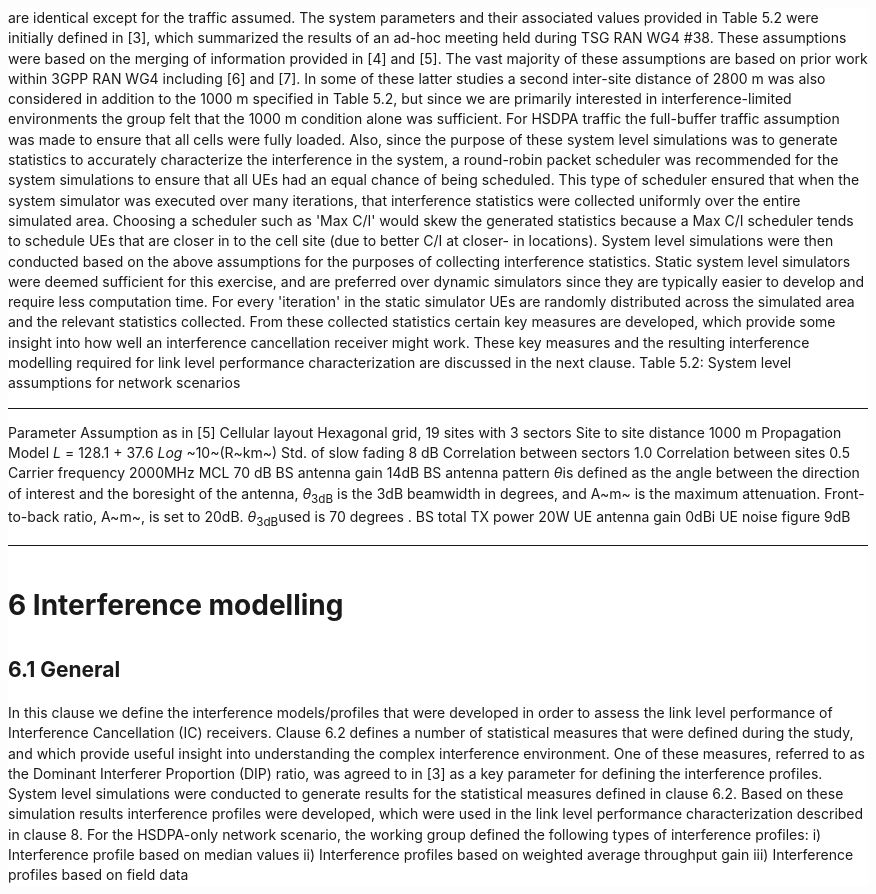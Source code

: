 are identical except for the traffic assumed. The system parameters and their
associated values provided in Table 5.2 were initially defined in [3], which
summarized the results of an ad-hoc meeting held during TSG RAN WG4 #38. These
assumptions were based on the merging of information provided in [4] and [5].
The vast majority of these assumptions are based on prior work within 3GPP RAN
WG4 including [6] and [7]. In some of these latter studies a second inter-site
distance of 2800 m was also considered in addition to the 1000 m specified in
Table 5.2, but since we are primarily interested in interference-limited
environments the group felt that the 1000 m condition alone was sufficient.
For HSDPA traffic the full-buffer traffic assumption was made to ensure that
all cells were fully loaded. Also, since the purpose of these system level
simulations was to generate statistics to accurately characterize the
interference in the system, a round-robin packet scheduler was recommended for
the system simulations to ensure that all UEs had an equal chance of being
scheduled. This type of scheduler ensured that when the system simulator was
executed over many iterations, that interference statistics were collected
uniformly over the entire simulated area. Choosing a scheduler such as 'Max
C/I' would skew the generated statistics because a Max C/I scheduler tends to
schedule UEs that are closer in to the cell site (due to better C/I at closer-
in locations).
System level simulations were then conducted based on the above assumptions
for the purposes of collecting interference statistics. Static system level
simulators were deemed sufficient for this exercise, and are preferred over
dynamic simulators since they are typically easier to develop and require less
computation time. For every 'iteration' in the static simulator UEs are
randomly distributed across the simulated area and the relevant statistics
collected. From these collected statistics certain key measures are developed,
which provide some insight into how well an interference cancellation receiver
might work. These key measures and the resulting interference modelling
required for link level performance characterization are discussed in the next
clause.
Table 5.2: System level assumptions for network scenarios
* * *
Parameter Assumption as in [5] Cellular layout Hexagonal grid, 19 sites with 3
sectors Site to site distance 1000 m Propagation Model _L_ = 128.1 + 37.6
_Log_ ~10~(R~km~) Std. of slow fading 8 dB Correlation between sectors 1.0
Correlation between sites 0.5 Carrier frequency 2000MHz MCL 70 dB BS antenna
gain 14dB BS antenna pattern $\theta$is defined as the angle between the
direction of interest and the boresight of the antenna, $\theta_{3\text{dB}}$
is the 3dB beamwidth in degrees, and A~m~ is the maximum attenuation. Front-
to-back ratio, A~m~, is set to 20dB. $\theta_{3\text{dB}}$used is 70 degrees .
BS total TX power 20W UE antenna gain 0dBi UE noise figure 9dB
* * *
# 6 Interference modelling
## 6.1 General
In this clause we define the interference models/profiles that were developed
in order to assess the link level performance of Interference Cancellation
(IC) receivers. Clause 6.2 defines a number of statistical measures that were
defined during the study, and which provide useful insight into understanding
the complex interference environment. One of these measures, referred to as
the Dominant Interferer Proportion (DIP) ratio, was agreed to in [3] as a key
parameter for defining the interference profiles. System level simulations
were conducted to generate results for the statistical measures defined in
clause 6.2. Based on these simulation results interference profiles were
developed, which were used in the link level performance characterization
described in clause 8.
For the HSDPA-only network scenario, the working group defined the following
types of interference profiles:
i) Interference profile based on median values
ii) Interference profiles based on weighted average throughput gain
iii) Interference profiles based on field data